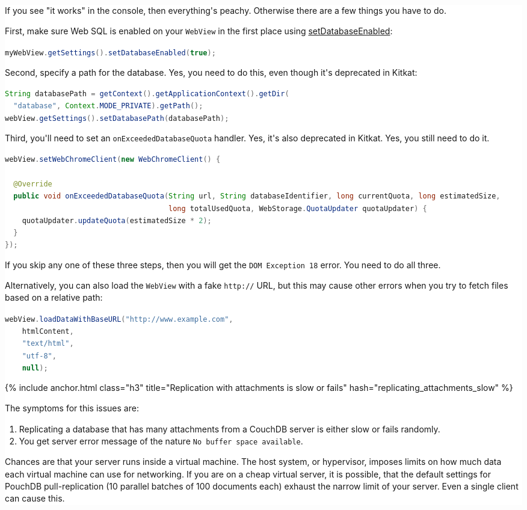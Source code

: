 If you see "it works" in the console, then everything's peachy. Otherwise there are a few things you have to do.

First, make sure Web SQL is enabled on your `WebView` in the first place using [setDatabaseEnabled](http://developer.android.com/reference/android/webkit/WebSettings.html#setDatabaseEnabled%28boolean%29):

```java
myWebView.getSettings().setDatabaseEnabled(true);
```

Second, specify a path for the database. Yes, you need to do this, even though it's deprecated in Kitkat:

```java
String databasePath = getContext().getApplicationContext().getDir(
  "database", Context.MODE_PRIVATE).getPath();
webView.getSettings().setDatabasePath(databasePath);
```

Third, you'll need to set an `onExceededDatabaseQuota` handler. Yes, it's also deprecated in Kitkat. Yes, you still need to do it.

```java
webView.setWebChromeClient(new WebChromeClient() {

  @Override
  public void onExceededDatabaseQuota(String url, String databaseIdentifier, long currentQuota, long estimatedSize,
                                      long totalUsedQuota, WebStorage.QuotaUpdater quotaUpdater) {
    quotaUpdater.updateQuota(estimatedSize * 2);
  }
});
```

If you skip any one of these three steps, then you will get the `DOM Exception 18` error. You need to do all three.

Alternatively, you can also load the `WebView` with a fake `http://` URL, but this may cause other errors when you try to fetch files based on a relative path:

```java
webView.loadDataWithBaseURL("http://www.example.com",
    htmlContent,
    "text/html",
    "utf-8",
    null);
```

{% include anchor.html class="h3" title="Replication with attachments is slow or fails" hash="replicating_attachments_slow" %}

The symptoms for this issues are:

1. Replicating a database that has many attachments from a CouchDB server is either slow or fails randomly.
2. You get server error message of the nature `No buffer space available`.

Chances are that your server runs inside a virtual machine. The host system, or hypervisor, imposes limits on how much data each virtual machine can use for networking. If you are on a cheap virtual server, it is possible, that the default settings for PouchDB pull-replication (10 parallel batches of 100 documents each) exhaust the narrow limit of your server. Even a single client can cause this.
